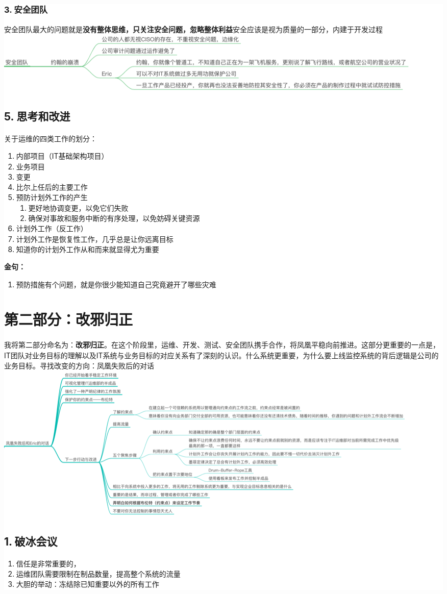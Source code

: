 ### 3. 安全团队
安全团队最大的问题就是**没有整体思维，只关注安全问题，忽略整体利益**安全应该是视为质量的一部分，内建于开发过程![](.assets/1598511135600-83d2a027-0c72-45af-8bb6-8c6008762b88.png)

## 5. 思考和改进
关于运维的四类工作的划分：

1. 内部项目（IT基础架构项目）
1. 业务项目
1. 变更
1. 比尔上任后的主要工作
1. 预防计划外工作的产生
   1. 更好地协调变更，以免它们失败
   1. 确保对事故和服务中断的有序处理，以免妨碍关键资源
6. 计划外工作（反工作）
6. 计划外工作是恢复性工作，几乎总是让你远离目标
6. 知道你的计划外工作从和而来就显得尤为重要

**金句：**

1. 预防措施有个问题，就是你很少能知道自己究竟避开了哪些灾难

# 第二部分：改邪归正
我将第二部分命名为：**改邪归正**。在这个阶段里，运维、开发、测试、安全团队携手合作，将凤凰平稳向前推进。这部分更重要的一点是，IT团队对业务目标的理解以及IT系统与业务目标的对应关系有了深刻的认识。什么系统更重要，为什么要上线监控系统的背后逻辑是公司的业务目标。寻找改变的方向：凤凰失败后的对话![](.assets/1598511135819-97a372ac-ee6d-40d8-9e0a-db22b7270a81.png)

## 1. 破冰会议

1. 信任是非常重要的，
1. 运维团队需要限制在制品数量，提高整个系统的流量
1. 大胆的举动：冻结除已知重要以外的所有工作

